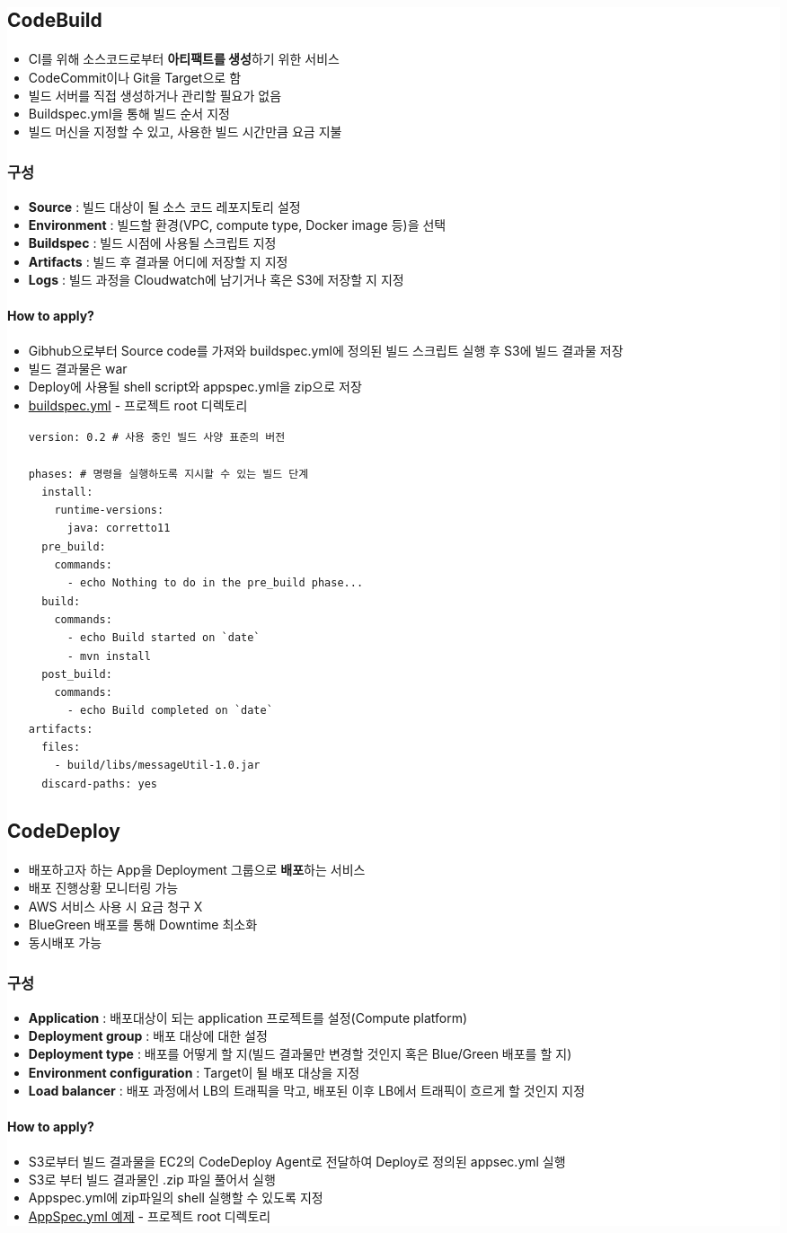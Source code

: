 ## CodeBuild
- CI를 위해 소스코드로부터 **아티팩트를 생성**하기 위한 서비스
- CodeCommit이나 Git을 Target으로 함
- 빌드 서버를 직접 생성하거나 관리할 필요가 없음
- Buildspec.yml을 통해 빌드 순서 지정
- 빌드 머신을 지정할 수 있고, 사용한 빌드 시간만큼 요금 지불
### 구성
- **Source** : 빌드 대상이 될 소스 코드 레포지토리 설정
- **Environment** : 빌드할 환경(VPC, compute type, Docker image 등)을 선택
- **Buildspec** : 빌드 시점에 사용될 스크립트 지정
- **Artifacts** : 빌드 후 결과물 어디에 저장할 지 지정
- **Logs** : 빌드 과정을 Cloudwatch에 남기거나 혹은 S3에 저장할 지 지정
#### How to apply?
- Gibhub으로부터 Source code를 가져와 buildspec.yml에 정의된 빌드 스크립트 실행 후 S3에 빌드 결과물 저장
- 빌드 결과물은 war
- Deploy에 사용될 shell script와 appspec.yml을 zip으로 저장
- [buildspec.yml](https://docs.aws.amazon.com/ko_kr/codebuild/latest/userguide/build-spec-ref.html) - 프로젝트 root 디렉토리
  ```shell
  version: 0.2 # 사용 중인 빌드 사양 표준의 버전

  phases: # 명령을 실행하도록 지시할 수 있는 빌드 단계
    install:
      runtime-versions:
        java: corretto11
    pre_build:
      commands:
        - echo Nothing to do in the pre_build phase...
    build:
      commands:
        - echo Build started on `date`
        - mvn install
    post_build:
      commands:
        - echo Build completed on `date`
  artifacts:
    files:
      - build/libs/messageUtil-1.0.jar
    discard-paths: yes
  ```
## CodeDeploy
- 배포하고자 하는 App을 Deployment 그룹으로 **배포**하는 서비스
- 배포 진행상황 모니터링 가능
- AWS 서비스 사용 시 요금 청구 X
- BlueGreen 배포를 통해 Downtime 최소화
- 동시배포 가능
### 구성
- **Application** : 배포대상이 되는 application 프로젝트를 설정(Compute platform)
- **Deployment group** : 배포 대상에 대한 설정
- **Deployment type** : 배포를 어떻게 할 지(빌드 결과물만 변경할 것인지 혹은 Blue/Green 배포를 할 지)
- **Environment configuration** : Target이 될 배포 대상을 지정
- **Load balancer** : 배포 과정에서 LB의 트래픽을 막고, 배포된 이후 LB에서 트래픽이 흐르게 할 것인지 지정
#### How to apply?
- S3로부터 빌드 결과물을 EC2의 CodeDeploy Agent로 전달하여 Deploy로 정의된 appsec.yml 실행
- S3로 부터 빌드 결과물인 .zip 파일 풀어서 실행
- Appspec.yml에 zip파일의 shell 실행할 수 있도록 지정
- [AppSpec.yml 예제](https://docs.aws.amazon.com/ko_kr/codedeploy/latest/userguide/reference-appspec-file-example.html#appspec-file-example-server) - 프로젝트 root 디렉토리
  